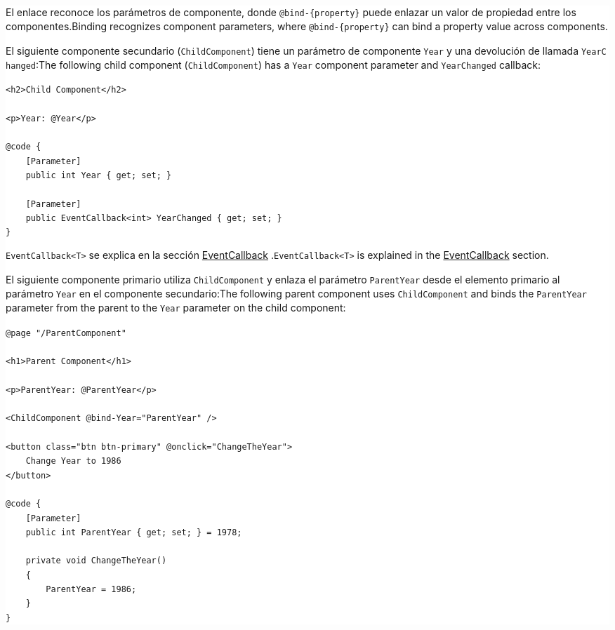 <span data-ttu-id="14f0d-286">El enlace reconoce los parámetros de componente, donde `@bind-{property}` puede enlazar un valor de propiedad entre los componentes.</span><span class="sxs-lookup"><span data-stu-id="14f0d-286">Binding recognizes component parameters, where `@bind-{property}` can bind a property value across components.</span></span>

<span data-ttu-id="14f0d-287">El siguiente componente secundario (`ChildComponent`) tiene un parámetro de componente `Year` y una devolución de llamada `YearChanged`:</span><span class="sxs-lookup"><span data-stu-id="14f0d-287">The following child component (`ChildComponent`) has a `Year` component parameter and `YearChanged` callback:</span></span>

```cshtml
<h2>Child Component</h2>

<p>Year: @Year</p>

@code {
    [Parameter]
    public int Year { get; set; }

    [Parameter]
    public EventCallback<int> YearChanged { get; set; }
}
```

<span data-ttu-id="14f0d-288">`EventCallback<T>` se explica en la sección [EventCallback](#eventcallback) .</span><span class="sxs-lookup"><span data-stu-id="14f0d-288">`EventCallback<T>` is explained in the [EventCallback](#eventcallback) section.</span></span>

<span data-ttu-id="14f0d-289">El siguiente componente primario utiliza `ChildComponent` y enlaza el parámetro `ParentYear` desde el elemento primario al parámetro `Year` en el componente secundario:</span><span class="sxs-lookup"><span data-stu-id="14f0d-289">The following parent component uses `ChildComponent` and binds the `ParentYear` parameter from the parent to the `Year` parameter on the child component:</span></span>

```cshtml
@page "/ParentComponent"

<h1>Parent Component</h1>

<p>ParentYear: @ParentYear</p>

<ChildComponent @bind-Year="ParentYear" />

<button class="btn btn-primary" @onclick="ChangeTheYear">
    Change Year to 1986
</button>

@code {
    [Parameter]
    public int ParentYear { get; set; } = 1978;

    private void ChangeTheYear()
    {
        ParentYear = 1986;
    }
}
```
